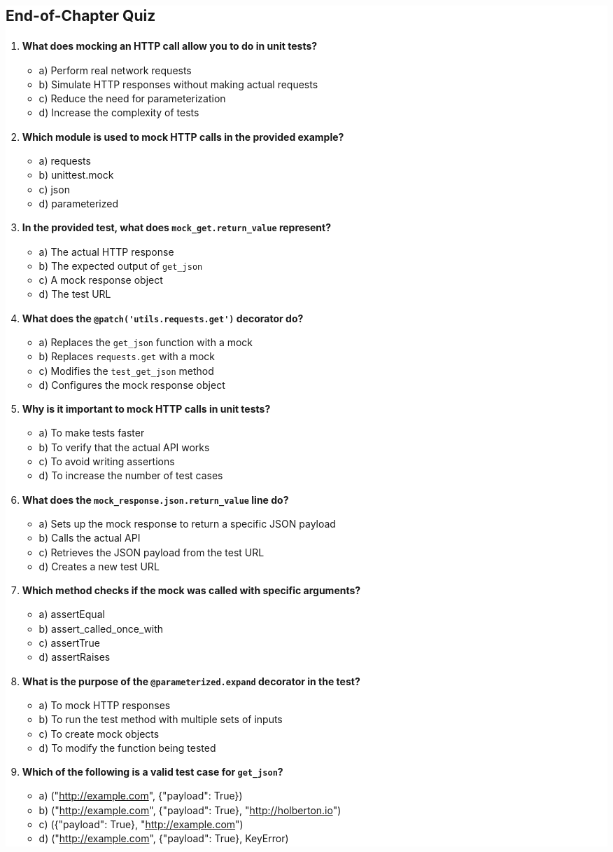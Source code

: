 
## End-of-Chapter Quiz

1. **What does mocking an HTTP call allow you to do in unit tests?**
   - a) Perform real network requests
   - b) Simulate HTTP responses without making actual requests
   - c) Reduce the need for parameterization
   - d) Increase the complexity of tests

2. **Which module is used to mock HTTP calls in the provided example?**
   - a) requests
   - b) unittest.mock
   - c) json
   - d) parameterized

3. **In the provided test, what does `mock_get.return_value` represent?**
   - a) The actual HTTP response
   - b) The expected output of `get_json`
   - c) A mock response object
   - d) The test URL

4. **What does the `@patch('utils.requests.get')` decorator do?**
   - a) Replaces the `get_json` function with a mock
   - b) Replaces `requests.get` with a mock
   - c) Modifies the `test_get_json` method
   - d) Configures the mock response object

5. **Why is it important to mock HTTP calls in unit tests?**
   - a) To make tests faster
   - b) To verify that the actual API works
   - c) To avoid writing assertions
   - d) To increase the number of test cases

6. **What does the `mock_response.json.return_value` line do?**
   - a) Sets up the mock response to return a specific JSON payload
   - b) Calls the actual API
   - c) Retrieves the JSON payload from the test URL
   - d) Creates a new test URL

7. **Which method checks if the mock was called with specific arguments?**
   - a) assertEqual
   - b) assert_called_once_with
   - c) assertTrue
   - d) assertRaises

8. **What is the purpose of the `@parameterized.expand` decorator in the test?**
   - a) To mock HTTP responses
   - b) To run the test method with multiple sets of inputs
   - c) To create mock objects
   - d) To modify the function being tested

9. **Which of the following is a valid test case for `get_json`?**
   - a) ("http://example.com", {"payload": True})
   - b) ("http://example.com", {"payload": True}, "http://holberton.io")
   - c) ({"payload": True}, "http://example.com")
   - d) ("http://example.com", {"payload": True}, KeyError)
